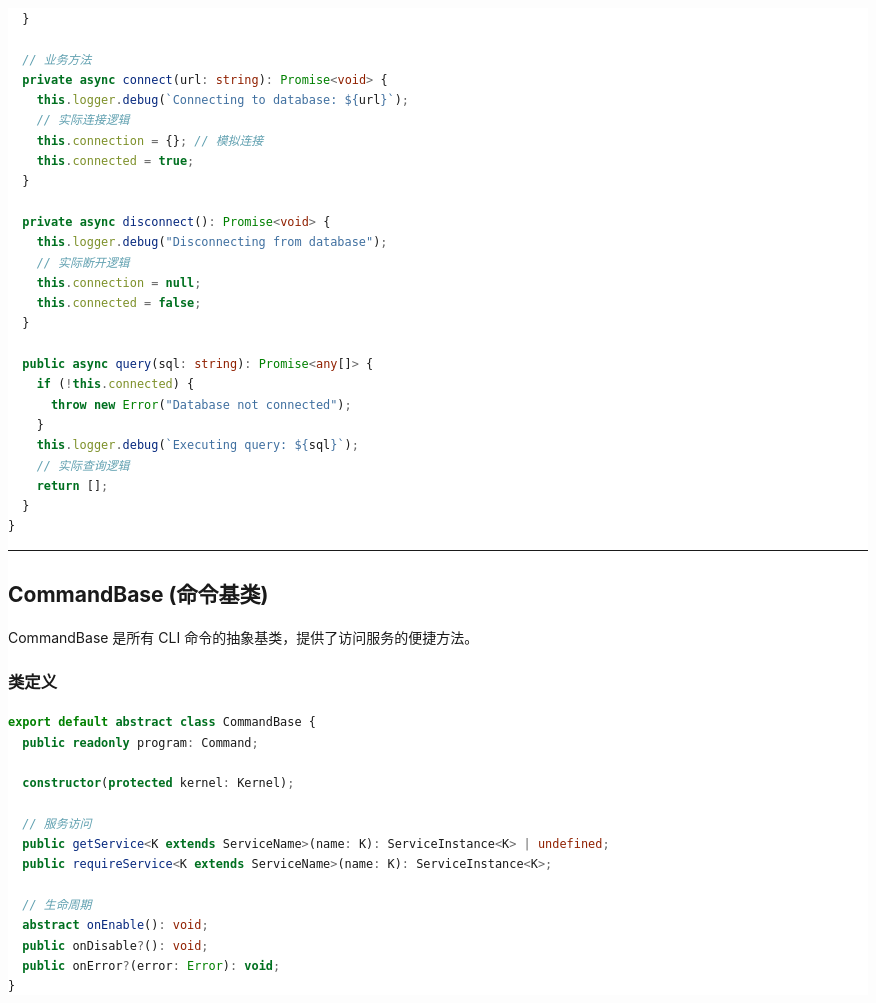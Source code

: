 ```typescript
  }

  // 业务方法
  private async connect(url: string): Promise<void> {
    this.logger.debug(`Connecting to database: ${url}`);
    // 实际连接逻辑
    this.connection = {}; // 模拟连接
    this.connected = true;
  }

  private async disconnect(): Promise<void> {
    this.logger.debug("Disconnecting from database");
    // 实际断开逻辑
    this.connection = null;
    this.connected = false;
  }

  public async query(sql: string): Promise<any[]> {
    if (!this.connected) {
      throw new Error("Database not connected");
    }
    this.logger.debug(`Executing query: ${sql}`);
    // 实际查询逻辑
    return [];
  }
}
```

---

## CommandBase (命令基类)

CommandBase 是所有 CLI 命令的抽象基类，提供了访问服务的便捷方法。

### 类定义

```typescript
export default abstract class CommandBase {
  public readonly program: Command;
  
  constructor(protected kernel: Kernel);
  
  // 服务访问
  public getService<K extends ServiceName>(name: K): ServiceInstance<K> | undefined;
  public requireService<K extends ServiceName>(name: K): ServiceInstance<K>;
  
  // 生命周期
  abstract onEnable(): void;
  public onDisable?(): void;
  public onError?(error: Error): void;
}
```
